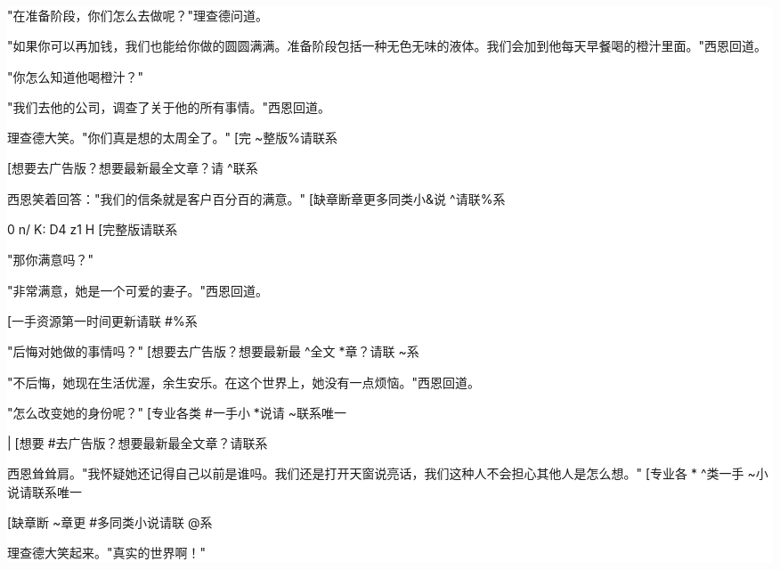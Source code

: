 

"在准备阶段，你们怎么去做呢？"理查德问道。



"如果你可以再加钱，我们也能给你做的圆圆满满。准备阶段包括一种无色无味的液体。我们会加到他每天早餐喝的橙汁里面。"西恩回道。



"你怎么知道他喝橙汁？"



"我们去他的公司，调查了关于他的所有事情。"西恩回道。



理查德大笑。"你们真是想的太周全了。" [完 ~整版%请联系



 [想要去广告版？想要最新最全文章？请 ^联系



西恩笑着回答："我们的信条就是客户百分百的满意。" [缺章断章更多同类小&说 ^请联%系



0 n/ K: D4 z1 H [完整版请联系



"那你满意吗？"



"非常满意，她是一个可爱的妻子。"西恩回道。



 [一手资源第一时间更新请联 #%系



"后悔对她做的事情吗？" [想要去广告版？想要最新最 ^全文 *章？请联 ~系





"不后悔，她现在生活优渥，余生安乐。在这个世界上，她没有一点烦恼。"西恩回道。





"怎么改变她的身份呢？" [专业各类 #一手小 *说请 ~联系唯一



 | [想要 #去广告版？想要最新最全文章？请联系



西恩耸耸肩。"我怀疑她还记得自己以前是谁吗。我们还是打开天窗说亮话，我们这种人不会担心其他人是怎么想。" [专业各 * ^类一手 ~小说请联系唯一



 [缺章断 ~章更 #多同类小说请联 @系



理查德大笑起来。"真实的世界啊！"
